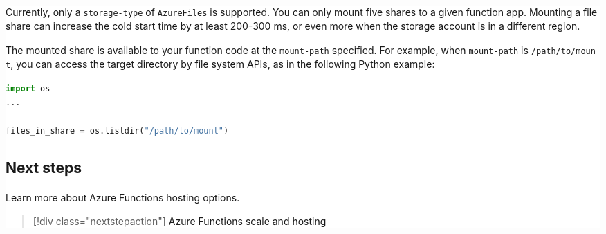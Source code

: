 
Currently, only a `storage-type` of `AzureFiles` is supported. You can only mount five shares to a given function app. Mounting a file share can increase the cold start time by at least 200-300 ms, or even more when the storage account is in a different region.

The mounted share is available to your function code at the `mount-path` specified. For example, when `mount-path` is `/path/to/mount`, you can access the target directory by file system APIs, as in the following Python example:

```python
import os
...

files_in_share = os.listdir("/path/to/mount")
```

## Next steps

Learn more about Azure Functions hosting options.

> [!div class="nextstepaction"]
> [Azure Functions scale and hosting](functions-scale.md)

[listKeys operation]: /rest/api/storagerp/storage-accounts/list-keys
